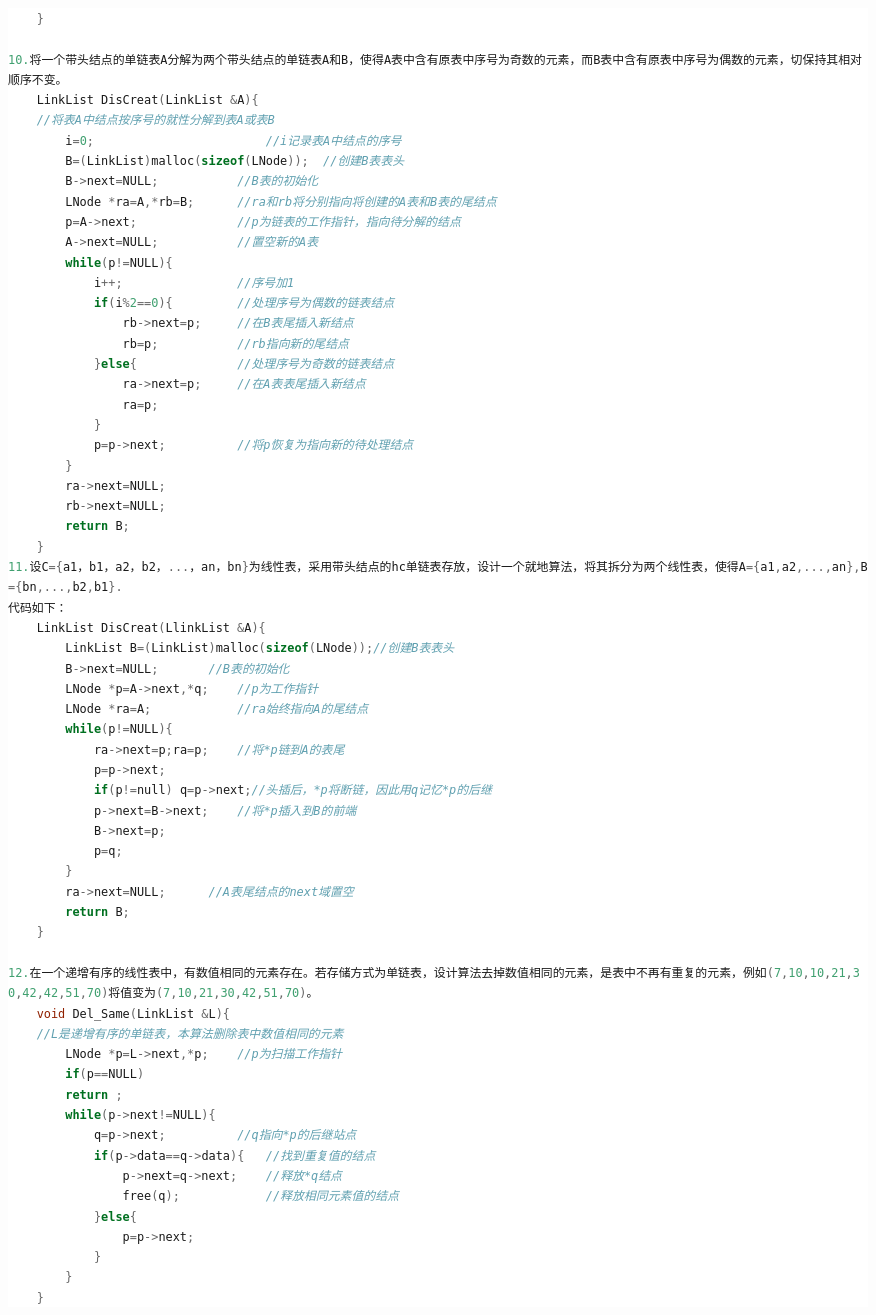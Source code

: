 ```c
	}
	
10.将一个带头结点的单链表A分解为两个带头结点的单链表A和B，使得A表中含有原表中序号为奇数的元素，而B表中含有原表中序号为偶数的元素，切保持其相对顺序不变。
	LinkList DisCreat(LinkList &A){
	//将表A中结点按序号的就性分解到表A或表B
		i=0;						//i记录表A中结点的序号
		B=(LinkList)malloc(sizeof(LNode));	//创建B表表头
		B->next=NULL;			//B表的初始化
		LNode *ra=A,*rb=B;		//ra和rb将分别指向将创建的A表和B表的尾结点
		p=A->next;				//p为链表的工作指针，指向待分解的结点
		A->next=NULL;			//置空新的A表
		while(p!=NULL){			
			i++;				//序号加1
			if(i%2==0){			//处理序号为偶数的链表结点
				rb->next=p;		//在B表尾插入新结点
				rb=p;			//rb指向新的尾结点
			}else{				//处理序号为奇数的链表结点
				ra->next=p;		//在A表表尾插入新结点
				ra=p;
			}
			p=p->next;			//将p恢复为指向新的待处理结点
		}
		ra->next=NULL;
		rb->next=NULL;
		return B;
	}
11.设C={a1，b1，a2，b2，...，an，bn}为线性表，采用带头结点的hc单链表存放，设计一个就地算法，将其拆分为两个线性表，使得A={a1,a2,...,an},B={bn,...,b2,b1}.
代码如下：
	LinkList DisCreat(LlinkList &A){
		LinkList B=(LinkList)malloc(sizeof(LNode));//创建B表表头
		B->next=NULL;		//B表的初始化
		LNode *p=A->next,*q;	//p为工作指针
		LNode *ra=A;			//ra始终指向A的尾结点
		while(p!=NULL){
			ra->next=p;ra=p;	//将*p链到A的表尾
			p=p->next;			
			if(p!=null) q=p->next;//头插后，*p将断链，因此用q记忆*p的后继
			p->next=B->next;	//将*p插入到B的前端
			B->next=p;
			p=q;
		}
		ra->next=NULL;		//A表尾结点的next域置空
		return B;
	}
	
12.在一个递增有序的线性表中，有数值相同的元素存在。若存储方式为单链表，设计算法去掉数值相同的元素，是表中不再有重复的元素，例如(7,10,10,21,30,42,42,51,70)将值变为(7,10,21,30,42,51,70)。
	void Del_Same(LinkList &L){
	//L是递增有序的单链表，本算法删除表中数值相同的元素
		LNode *p=L->next,*p;	//p为扫描工作指针
		if(p==NULL)
		return ;
		while(p->next!=NULL){
			q=p->next;			//q指向*p的后继站点
			if(p->data==q->data){	//找到重复值的结点
				p->next=q->next;	//释放*q结点
				free(q);			//释放相同元素值的结点
			}else{
				p=p->next;
			}
		}
	}
```